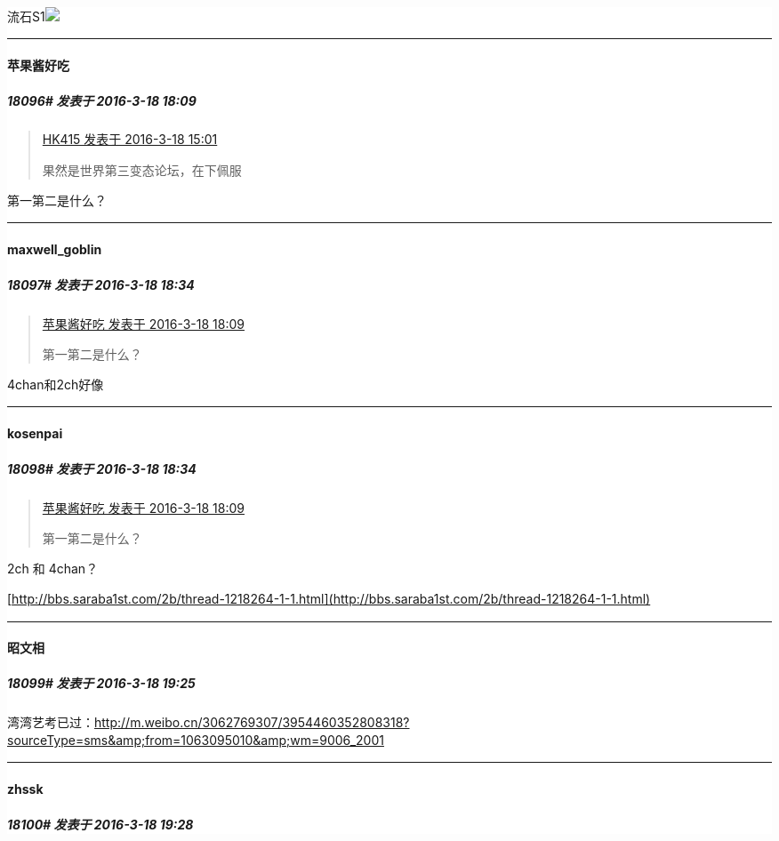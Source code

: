 
流石S1<img src="https://static.saraba1st.com/image/smiley/zdl/157.gif" referrerpolicy="no-referrer">


-----

####  苹果酱好吃  
##### 18096#       发表于 2016-3-18 18:09


<blockquote><a href="httphttps://bbs.saraba1st.com/2b/forum.php?mod=redirect&amp;goto=findpost&amp;pid=31862936&amp;ptid=1105387" target="_blank">HK415 发表于 2016-3-18 15:01</a>

果然是世界第三变态论坛，在下佩服</blockquote>
第一第二是什么？


-----

####  maxwell_goblin  
##### 18097#       发表于 2016-3-18 18:34


<blockquote><a href="httphttps://bbs.saraba1st.com/2b/forum.php?mod=redirect&amp;goto=findpost&amp;pid=31864648&amp;ptid=1105387" target="_blank">苹果酱好吃 发表于 2016-3-18 18:09</a>

第一第二是什么？</blockquote>
4chan和2ch好像


-----

####  kosenpai  
##### 18098#       发表于 2016-3-18 18:34


<blockquote><a href="httphttps://bbs.saraba1st.com/2b/forum.php?mod=redirect&amp;goto=findpost&amp;pid=31864648&amp;ptid=1105387" target="_blank">苹果酱好吃 发表于 2016-3-18 18:09</a>

第一第二是什么？</blockquote>
2ch 和 4chan？

[http://bbs.saraba1st.com/2b/thread-1218264-1-1.html](http://bbs.saraba1st.com/2b/thread-1218264-1-1.html)


-----

####  昭文相  
##### 18099#       发表于 2016-3-18 19:25


湾湾艺考已过：http://m.weibo.cn/3062769307/3954460352808318?sourceType=sms&amp;from=1063095010&amp;wm=9006_2001


-----

####  zhssk  
##### 18100#       发表于 2016-3-18 19:28
